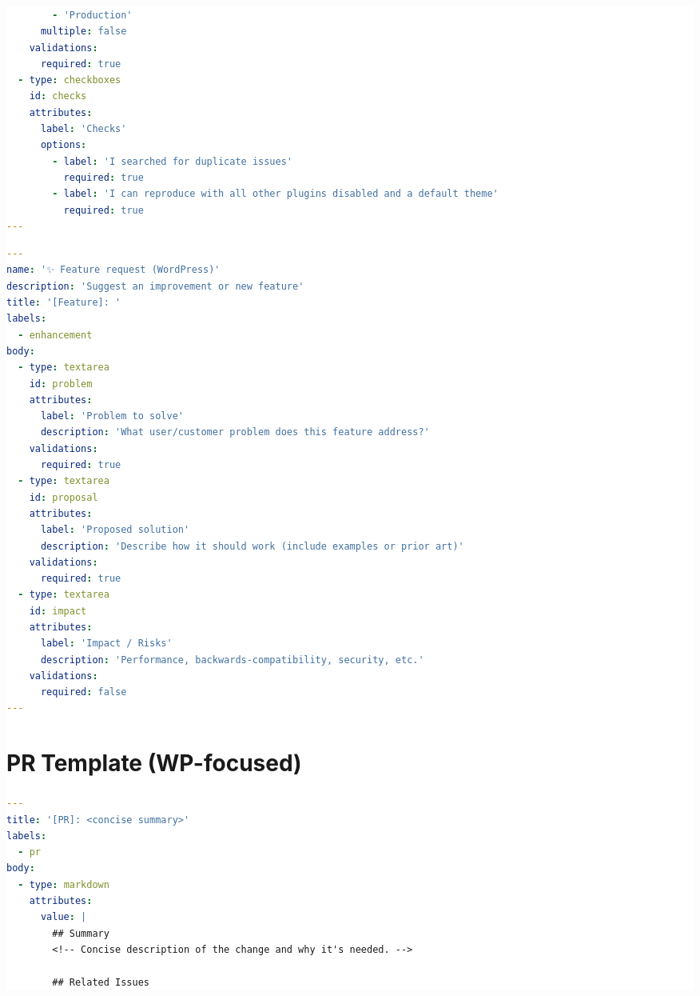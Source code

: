 ```yml
        - 'Production'
      multiple: false
    validations:
      required: true
  - type: checkboxes
    id: checks
    attributes:
      label: 'Checks'
      options:
        - label: 'I searched for duplicate issues'
          required: true
        - label: 'I can reproduce with all other plugins disabled and a default theme'
          required: true
---
```

```yml
---
name: '✨ Feature request (WordPress)'
description: 'Suggest an improvement or new feature'
title: '[Feature]: '
labels:
  - enhancement
body:
  - type: textarea
    id: problem
    attributes:
      label: 'Problem to solve'
      description: 'What user/customer problem does this feature address?'
    validations:
      required: true
  - type: textarea
    id: proposal
    attributes:
      label: 'Proposed solution'
      description: 'Describe how it should work (include examples or prior art)'
    validations:
      required: true
  - type: textarea
    id: impact
    attributes:
      label: 'Impact / Risks'
      description: 'Performance, backwards-compatibility, security, etc.'
    validations:
      required: false
---
```

# PR Template (WP-focused)

````yml
---
title: '[PR]: <concise summary>'
labels:
  - pr
body:
  - type: markdown
    attributes:
      value: |
        ## Summary
        <!-- Concise description of the change and why it's needed. -->

        ## Related Issues
````